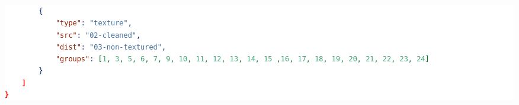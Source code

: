 ```json
        {
            "type": "texture",
            "src": "02-cleaned",
            "dist": "03-non-textured",
            "groups": [1, 3, 5, 6, 7, 9, 10, 11, 12, 13, 14, 15 ,16, 17, 18, 19, 20, 21, 22, 23, 24]
        }
    ]
}
```